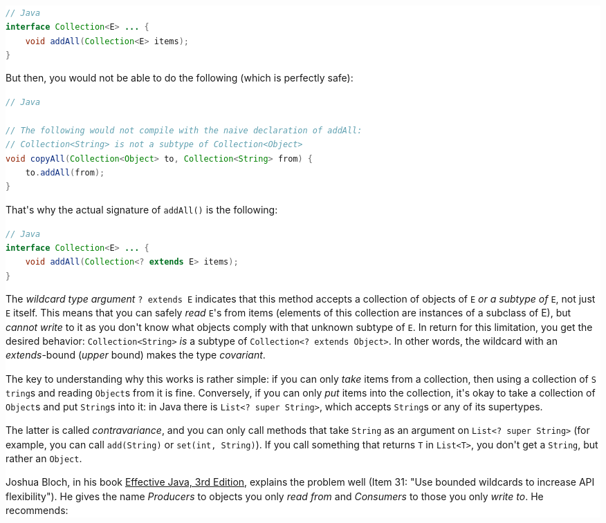 ```java
// Java
interface Collection<E> ... {
    void addAll(Collection<E> items);
}
```

But then, you would not be able to do the following (which is perfectly safe):

```java
// Java

// The following would not compile with the naive declaration of addAll:
// Collection<String> is not a subtype of Collection<Object>
void copyAll(Collection<Object> to, Collection<String> from) {
    to.addAll(from);
}
```

That's why the actual signature of `addAll()` is the following:

```java
// Java
interface Collection<E> ... {
    void addAll(Collection<? extends E> items);
}
```

The _wildcard type argument_ `? extends E` indicates that this method accepts a collection of objects of `E`
_or a subtype of_ `E`, not just `E` itself. This means that you can safely _read_ `E`'s from items
(elements of this collection are instances of a subclass of E), but _cannot write_ to
it as you don't know what objects comply with that unknown subtype of `E`.
In return for this limitation, you get the desired behavior: `Collection<String>` _is_ a subtype of `Collection<? extends Object>`.
In other words, the wildcard with an _extends_-bound (_upper_ bound) makes the type _covariant_.

The key to understanding why this works is rather simple: if you can only _take_ items from a collection,
then using a collection of `String`s and reading `Object`s from it is fine. Conversely, if you can only _put_ items
into the collection, it's okay to take a collection of `Object`s and put `String`s into it: in Java there is
`List<? super String>`, which accepts `String`s or any of its supertypes.

The latter is called _contravariance_, and you can only call methods that take `String` as an argument on `List<? super String>`
(for example, you can call `add(String)` or `set(int, String)`).  If you call something that returns `T` in `List<T>`,
you don't get a `String`, but rather an `Object`.

Joshua Bloch, in his book [Effective Java, 3rd Edition](http://www.oracle.com/technetwork/java/effectivejava-136174.html), explains the problem well
(Item 31: "Use bounded wildcards to increase API flexibility"). He gives the name _Producers_ to objects you only
_read from_ and _Consumers_ to those you only _write to_. He recommends:
